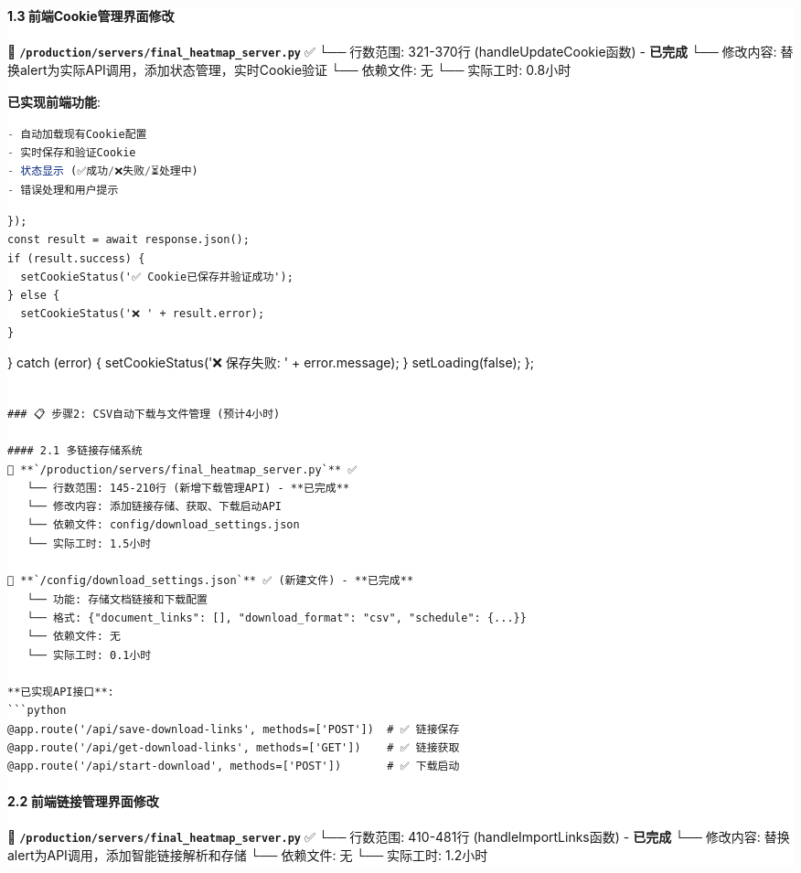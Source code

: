 #### 1.3 前端Cookie管理界面修改
📄 **`/production/servers/final_heatmap_server.py`** ✅
   └── 行数范围: 321-370行 (handleUpdateCookie函数) - **已完成**
   └── 修改内容: 替换alert为实际API调用，添加状态管理，实时Cookie验证
   └── 依赖文件: 无
   └── 实际工时: 0.8小时

**已实现前端功能**:
```jsx
- 自动加载现有Cookie配置
- 实时保存和验证Cookie
- 状态显示 (✅成功/❌失败/⏳处理中)
- 错误处理和用户提示
```
    });
    const result = await response.json();
    if (result.success) {
      setCookieStatus('✅ Cookie已保存并验证成功');
    } else {
      setCookieStatus('❌ ' + result.error);
    }
  } catch (error) {
    setCookieStatus('❌ 保存失败: ' + error.message);
  }
  setLoading(false);
};
```

### 📋 步骤2: CSV自动下载与文件管理 (预计4小时)

#### 2.1 多链接存储系统
📄 **`/production/servers/final_heatmap_server.py`** ✅
   └── 行数范围: 145-210行 (新增下载管理API) - **已完成**
   └── 修改内容: 添加链接存储、获取、下载启动API
   └── 依赖文件: config/download_settings.json
   └── 实际工时: 1.5小时

📄 **`/config/download_settings.json`** ✅ (新建文件) - **已完成**
   └── 功能: 存储文档链接和下载配置
   └── 格式: {"document_links": [], "download_format": "csv", "schedule": {...}}
   └── 依赖文件: 无
   └── 实际工时: 0.1小时

**已实现API接口**:
```python
@app.route('/api/save-download-links', methods=['POST'])  # ✅ 链接保存
@app.route('/api/get-download-links', methods=['GET'])    # ✅ 链接获取
@app.route('/api/start-download', methods=['POST'])       # ✅ 下载启动
```

#### 2.2 前端链接管理界面修改
📄 **`/production/servers/final_heatmap_server.py`** ✅
   └── 行数范围: 410-481行 (handleImportLinks函数) - **已完成**
   └── 修改内容: 替换alert为API调用，添加智能链接解析和存储
   └── 依赖文件: 无
   └── 实际工时: 1.2小时
